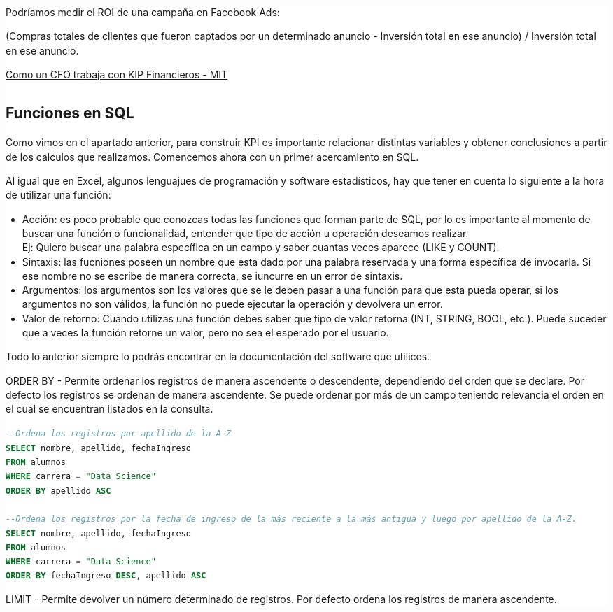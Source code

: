 Podríamos medir el ROI de una campaña en Facebook Ads:

(Compras totales de clientes que fueron captados por un determinado anuncio - Inversión total en ese anuncio) / Inversión total en ese anuncio.

[Como un CFO trabaja con KIP Financieros - MIT](https://mitsloan.mit.edu/ideas-made-to-matter/how-chief-financial-officers-optimize-kpis-data-automation)

## Funciones en SQL
Como vimos en el apartado anterior, para construir KPI es importante relacionar distintas variables y obtener conclusiones a partir de los calculos que realizamos. Comencemos ahora con un primer acercamiento en SQL.

Al igual que en Excel, algunos lenguajues de programación y software estadísticos, hay que tener en cuenta lo siguiente a la hora de utilizar una función:

- Acción: es poco probable que conozcas todas las funciones que forman parte de SQL, por lo es importante al momento de buscar una función o funcionalidad, entender que tipo de acción u operación deseamos realizar.<br>
Ej: Quiero buscar una palabra específica en un campo y saber cuantas veces aparece (LIKE y COUNT). <br>
- Sintaxis: las fucniones poseen un nombre que esta dado por una palabra reservada y una forma específica de invocarla. Si ese nombre no se escribe de manera correcta, se iuncurre en un error de sintaxis.<br>
- Argumentos: los argumentos son los valores que se le deben pasar a una función para que esta pueda operar, si los argumentos no son válidos, la función no puede ejecutar la operación y devolvera un error.<br>
- Valor de retorno: Cuando utilizas una función debes saber que tipo de valor retorna (INT, STRING, BOOL, etc.). Puede suceder que a veces la función retorne un valor, pero no sea el esperado por el usuario.

Todo lo anterior siempre lo podrás encontrar en la documentación del software que utilices.


ORDER BY - Permite ordenar los registros de manera ascendente o descendente, dependiendo del orden que se declare. Por defecto los registros se ordenan de manera ascendente. Se puede ordenar por más de un campo teniendo relevancia el orden en el cual se encuentran listados en la consulta.

```SQL
--Ordena los registros por apellido de la A-Z
SELECT nombre, apellido, fechaIngreso
FROM alumnos
WHERE carrera = "Data Science"
ORDER BY apellido ASC

--Ordena los registros por la fecha de ingreso de la más reciente a la más antigua y luego por apellido de la A-Z.
SELECT nombre, apellido, fechaIngreso
FROM alumnos
WHERE carrera = "Data Science"
ORDER BY fechaIngreso DESC, apellido ASC

```

LIMIT - Permite devolver un número determinado de registros. Por defecto ordena los registros de manera ascendente.
